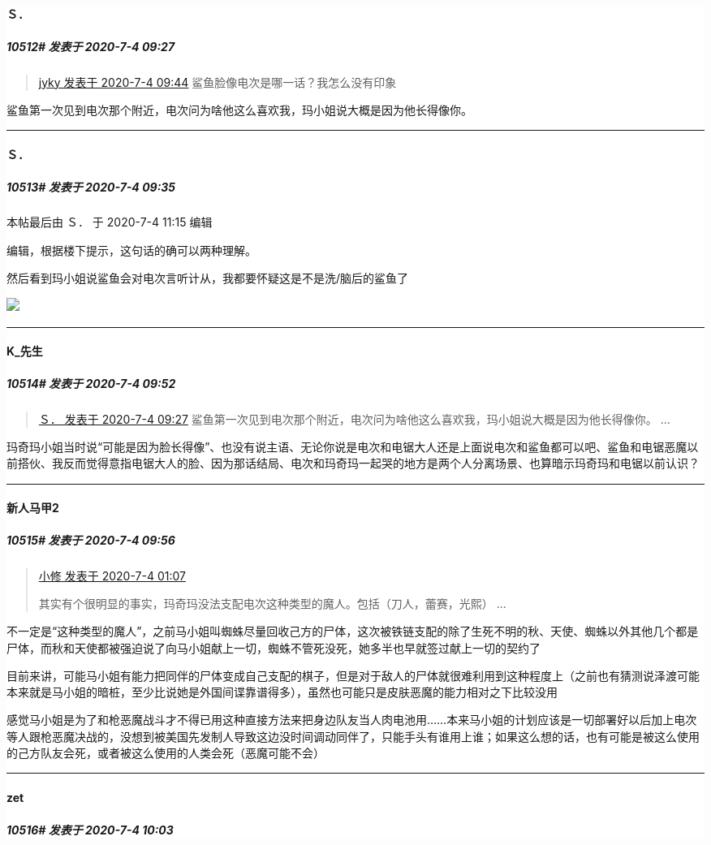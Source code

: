 ####  Ｓ．  
##### 10512#       发表于 2020-7-4 09:27

<blockquote><a href="httphttps://bbs.saraba1st.com/2b/forum.php?mod=redirect&amp;goto=findpost&amp;pid=48060369&amp;ptid=1794543" target="_blank">jyky 发表于 2020-7-4 09:44</a>
鲨鱼脸像电次是哪一话？我怎么没有印象</blockquote>
鲨鱼第一次见到电次那个附近，电次问为啥他这么喜欢我，玛小姐说大概是因为他长得像你。

*****

####  Ｓ．  
##### 10513#       发表于 2020-7-4 09:35

 本帖最后由 Ｓ． 于 2020-7-4 11:15 编辑 

编辑，根据楼下提示，这句话的确可以两种理解。

然后看到玛小姐说鲨鱼会对电次言听计从，我都要怀疑这是不是洗/脑后的鲨鱼了

<img src="https://s1.ax1x.com/2020/07/04/Nv2lCR.jpg" referrerpolicy="no-referrer">

*****

####  K_先生  
##### 10514#       发表于 2020-7-4 09:52

<blockquote><a href="httphttps://bbs.saraba1st.com/2b/forum.php?mod=redirect&amp;goto=findpost&amp;pid=48060659&amp;ptid=1794543" target="_blank">Ｓ． 发表于 2020-7-4 09:27</a>
鲨鱼第一次见到电次那个附近，电次问为啥他这么喜欢我，玛小姐说大概是因为他长得像你。 ...</blockquote>
玛奇玛小姐当时说“可能是因为脸长得像”、也没有说主语、无论你说是电次和电锯大人还是上面说电次和鲨鱼都可以吧、鲨鱼和电锯恶魔以前搭伙、我反而觉得意指电锯大人的脸、因为那话结局、电次和玛奇玛一起哭的地方是两个人分离场景、也算暗示玛奇玛和电锯以前认识？

*****

####  新人马甲2  
##### 10515#       发表于 2020-7-4 09:56

<blockquote><a href="httphttps://bbs.saraba1st.com/2b/forum.php?mod=redirect&amp;goto=findpost&amp;pid=48058438&amp;ptid=1794543" target="_blank">小修 发表于 2020-7-4 01:07</a>

其实有个很明显的事实，玛奇玛没法支配电次这种类型的魔人。包括（刀人，蕾赛，光熙） ...</blockquote>
不一定是“这种类型的魔人”，之前马小姐叫蜘蛛尽量回收己方的尸体，这次被铁链支配的除了生死不明的秋、天使、蜘蛛以外其他几个都是尸体，而秋和天使都被强迫说了向马小姐献上一切，蜘蛛不管死没死，她多半也早就签过献上一切的契约了

目前来讲，可能马小姐有能力把同伴的尸体变成自己支配的棋子，但是对于敌人的尸体就很难利用到这种程度上（之前也有猜测说泽渡可能本来就是马小姐的暗桩，至少比说她是外国间谍靠谱得多），虽然也可能只是皮肤恶魔的能力相对之下比较没用

感觉马小姐是为了和枪恶魔战斗才不得已用这种直接方法来把身边队友当人肉电池用……本来马小姐的计划应该是一切部署好以后加上电次等人跟枪恶魔决战的，没想到被美国先发制人导致这边没时间调动同伴了，只能手头有谁用上谁；如果这么想的话，也有可能是被这么使用的己方队友会死，或者被这么使用的人类会死（恶魔可能不会）

*****

####  zet  
##### 10516#       发表于 2020-7-4 10:03
